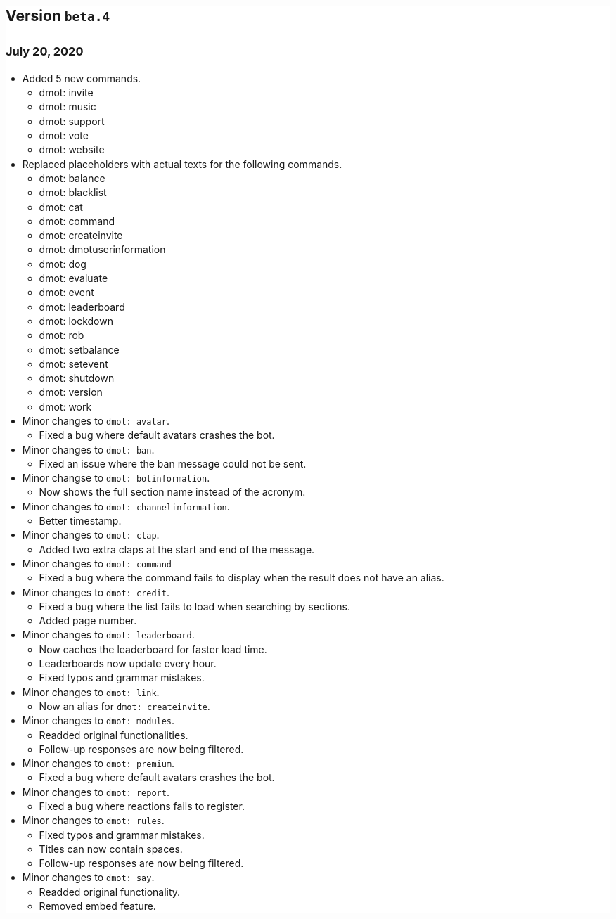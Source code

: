 ## Version `beta.4`

### July 20, 2020

- Added 5 new commands.
    - dmot: invite
    - dmot: music
    - dmot: support
    - dmot: vote
    - dmot: website
- Replaced placeholders with actual texts for the following commands.
    - dmot: balance
    - dmot: blacklist
    - dmot: cat
    - dmot: command
    - dmot: createinvite
    - dmot: dmotuserinformation
    - dmot: dog
    - dmot: evaluate
    - dmot: event
    - dmot: leaderboard
    - dmot: lockdown
    - dmot: rob
    - dmot: setbalance
    - dmot: setevent
    - dmot: shutdown
    - dmot: version
    - dmot: work
- Minor changes to `dmot: avatar`.
    - Fixed a bug where default avatars crashes the bot.
- Minor changes to `dmot: ban`.
    - Fixed an issue where the ban message could not be sent.
- Minor changse to `dmot: botinformation`.
    - Now shows the full section name instead of the acronym.
- Minor changes to `dmot: channelinformation`.
    - Better timestamp.
- Minor changes to `dmot: clap`.
    - Added two extra claps at the start and end of the message.
- Minor changes to `dmot: command`
    - Fixed a bug where the command fails to display when the result does not have an alias.
- Minor changes to `dmot: credit`.
    - Fixed a bug where the list fails to load when searching by sections.
    - Added page number.
- Minor changes to `dmot: leaderboard`.
    - Now caches the leaderboard for faster load time.
    - Leaderboards now update every hour.
    - Fixed typos and grammar mistakes.
- Minor changes to `dmot: link`.
    - Now an alias for `dmot: createinvite`.
- Minor changes to `dmot: modules`.
    - Readded original functionalities.
    - Follow-up responses are now being filtered.
- Minor changes to `dmot: premium`.
    - Fixed a bug where default avatars crashes the bot.
- Minor changes to `dmot: report`.
    - Fixed a bug where reactions fails to register.
- Minor changes to `dmot: rules`.
    - Fixed typos and grammar mistakes.
    - Titles can now contain spaces.
    - Follow-up responses are now being filtered.
- Minor changes to `dmot: say`.
    - Readded original functionality.
    - Removed embed feature.